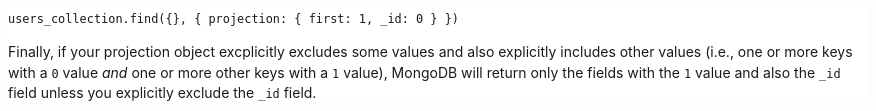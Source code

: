```node
users_collection.find({}, { projection: { first: 1, _id: 0 } })
```

Finally, if your projection object excplicitly excludes some values and also explicitly includes other values (i.e., one or more keys with a `0` value *and* one or more other keys with a `1` value), MongoDB will return only the fields with the `1` value and also the `_id` field unless you explicitly exclude the `_id` field.
